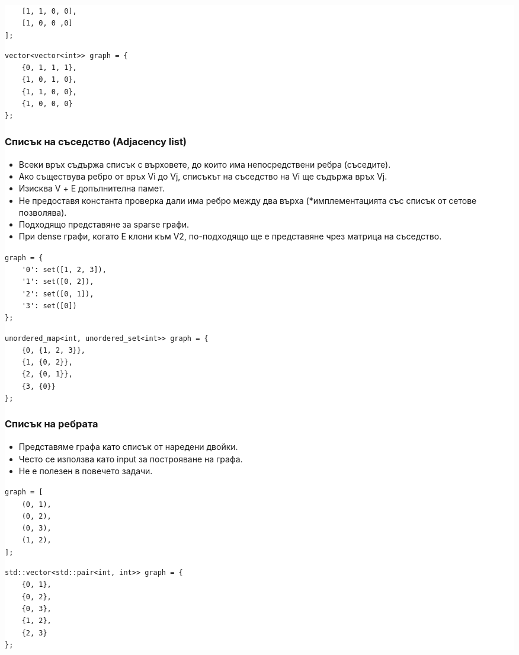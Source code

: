 ```
    [1, 1, 0, 0],
    [1, 0, 0 ,0]
];
```
```
vector<vector<int>> graph = {
    {0, 1, 1, 1},
    {1, 0, 1, 0},
    {1, 1, 0, 0},
    {1, 0, 0, 0}
};
```
### Списък на съседство (Adjacency list)
* Всеки връх съдържа списък с върховете, до които има непосредствени ребра (съседите).
* Ако съществува ребро от връх Vi до Vj, списъкът на съседство на Vi ще съдържа връх Vj.
* Изисква V + Е допълнителна памет.
* Не предоставя константа проверка дали има ребро между два върха (*имплементацията със списък от сетове позволява).
* Подходящо представяне за sparse графи.
* При dense графи, когато E клони към V2, по-подходящо ще е представяне чрез матрица на съседство.
```
graph = {
    '0': set([1, 2, 3]),
    '1': set([0, 2]),
    '2': set([0, 1]),
    '3': set([0])
};
```
```
unordered_map<int, unordered_set<int>> graph = {
    {0, {1, 2, 3}},
    {1, {0, 2}},
    {2, {0, 1}},
    {3, {0}}
};
```
### Списък на ребрата
* Представяме графа като списък от наредени двойки.
* Често се използва като input за построяване на графа.
* Не е полезен в повечето задачи.
```
graph = [
    (0, 1),
    (0, 2),
    (0, 3),
    (1, 2),
];
```
```
std::vector<std::pair<int, int>> graph = {
    {0, 1},
    {0, 2},
    {0, 3},
    {1, 2},
    {2, 3}
};
```
